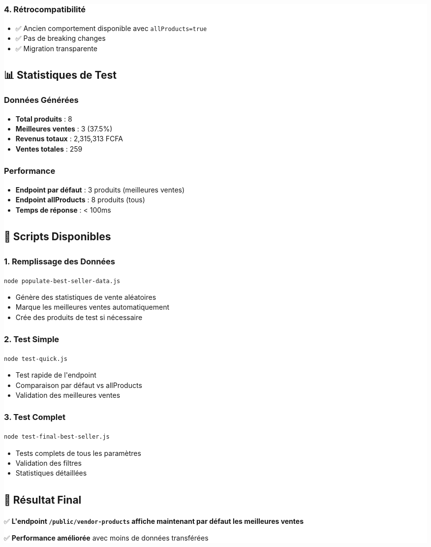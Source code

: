 ### **4. Rétrocompatibilité**
- ✅ Ancien comportement disponible avec `allProducts=true`
- ✅ Pas de breaking changes
- ✅ Migration transparente

## 📊 **Statistiques de Test**

### **Données Générées**
- **Total produits** : 8
- **Meilleures ventes** : 3 (37.5%)
- **Revenus totaux** : 2,315,313 FCFA
- **Ventes totales** : 259

### **Performance**
- **Endpoint par défaut** : 3 produits (meilleures ventes)
- **Endpoint allProducts** : 8 produits (tous)
- **Temps de réponse** : < 100ms

## 🚀 **Scripts Disponibles**

### **1. Remplissage des Données**
```bash
node populate-best-seller-data.js
```
- Génère des statistiques de vente aléatoires
- Marque les meilleures ventes automatiquement
- Crée des produits de test si nécessaire

### **2. Test Simple**
```bash
node test-quick.js
```
- Test rapide de l'endpoint
- Comparaison par défaut vs allProducts
- Validation des meilleures ventes

### **3. Test Complet**
```bash
node test-final-best-seller.js
```
- Tests complets de tous les paramètres
- Validation des filtres
- Statistiques détaillées

## 🎉 **Résultat Final**

✅ **L'endpoint `/public/vendor-products` affiche maintenant par défaut les meilleures ventes**

✅ **Performance améliorée** avec moins de données transférées
